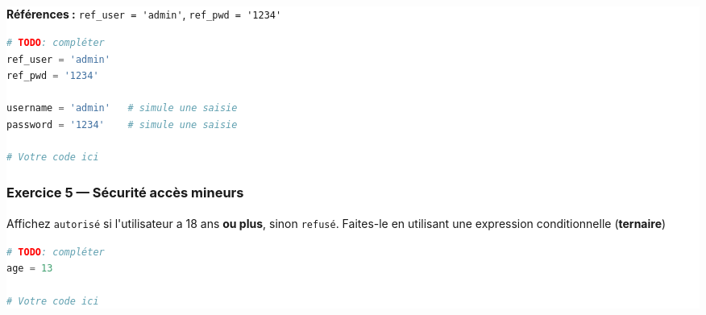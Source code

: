 **Références :** `ref_user = 'admin'`, `ref_pwd = '1234'`

```python
# TODO: compléter
ref_user = 'admin'
ref_pwd = '1234'

username = 'admin'   # simule une saisie
password = '1234'    # simule une saisie

# Votre code ici
```

### Exercice 5 — Sécurité accès mineurs

Affichez `autorisé` si l'utilisateur a 18 ans **ou plus**, sinon `refusé`. Faites-le en utilisant une expression conditionnelle (**ternaire**)

```python
# TODO: compléter
age = 13

# Votre code ici
```

